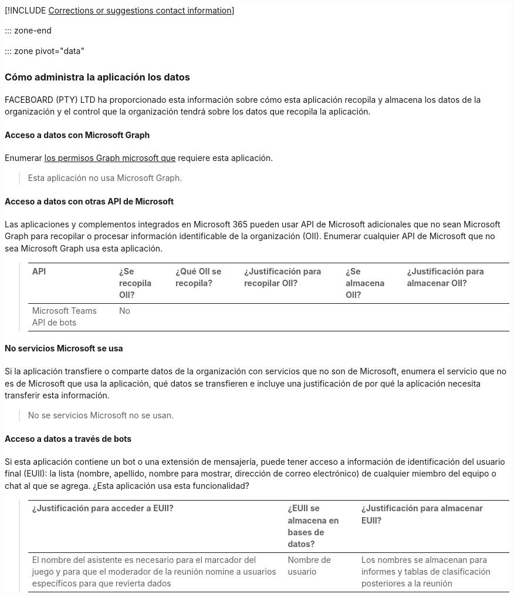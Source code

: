  [!INCLUDE [Corrections or suggestions contact information](../includes/corrections-or-suggestions.md)]

::: zone-end

::: zone pivot="data"

### <a name="how-the-app-handles-data"></a>Cómo administra la aplicación los datos

FACEBOARD (PTY) LTD ha proporcionado esta información sobre cómo esta aplicación recopila y almacena los datos de la organización y el control que la organización tendrá sobre los datos que recopila la aplicación.

#### <a name="data-access-using-microsoft-graph"></a>Acceso a datos con Microsoft Graph

Enumerar [los permisos Graph microsoft que](https://docs.microsoft.com/graph/permissions-reference) requiere esta aplicación.

>Esta aplicación no usa Microsoft Graph.

#### <a name="data-access-using-other-microsoft-apis"></a>Acceso a datos con otras API de Microsoft

Las aplicaciones y complementos integrados en Microsoft 365 pueden usar API de Microsoft adicionales que no sean Microsoft Graph para recopilar o procesar información identificable de la organización (OII). Enumerar cualquier API de Microsoft que no sea Microsoft Graph usa esta aplicación.

>| **API** |  **¿Se recopila OII?** |  **¿Qué OII se recopila?** | **¿Justificación para recopilar OII?** | **¿Se almacena OII?** | **¿Justificación para almacenar OII?** |
>|:--------|:-----------------------|:----------------------------|:--------------------------------------|:-------------------|:-----------------------------------|
>| Microsoft Teams API de bots | No |  |  |  |  |

#### <a name="non-microsoft-services-used"></a>No servicios Microsoft se usa

Si la aplicación transfiere o comparte datos de la organización con servicios que no son de Microsoft, enumera el servicio que no es de Microsoft que usa la aplicación, qué datos se transfieren e incluye una justificación de por qué la aplicación necesita transferir esta información.

>No se servicios Microsoft no se usan.

#### <a name="data-access-via-bots"></a>Acceso a datos a través de bots

Si esta aplicación contiene un bot o una extensión de mensajería, puede tener acceso a información de identificación del usuario final (EUII): la lista (nombre, apellido, nombre para mostrar, dirección de correo electrónico) de cualquier miembro del equipo o chat al que se agrega. ¿Esta aplicación usa esta funcionalidad?

>| **¿Justificación para acceder a EUII?**  | **¿EUII se almacena en bases de datos?** | **¿Justificación para almacenar EUII?** |
>|:---------------------------------------|:-----------------------------------|:------------------------------------|
>| El nombre del asistente es necesario para el marcador del juego y para que el moderador de la reunión nomine a usuarios específicos para que revierta dados  | Nombre de usuario | Los nombres se almacenan para informes y tablas de clasificación posteriores a la reunión  |
